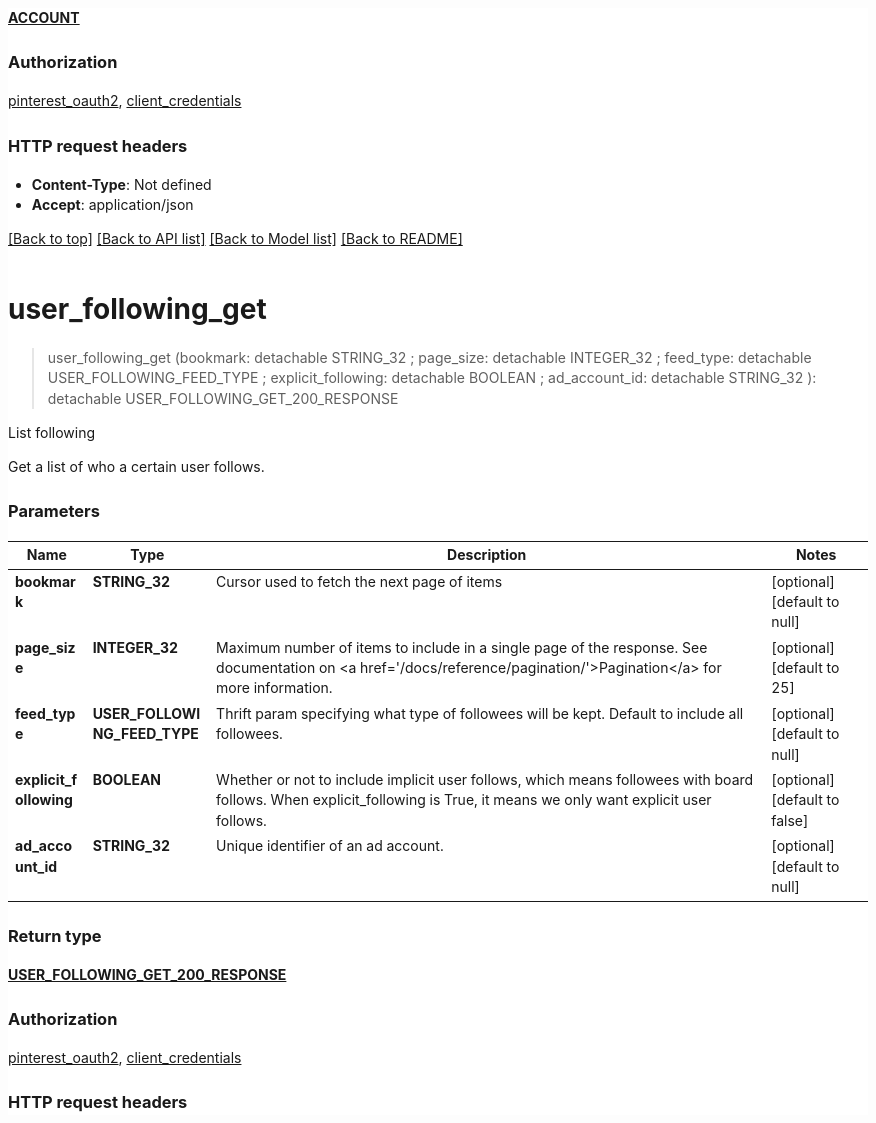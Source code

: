 [**ACCOUNT**](Account.md)

### Authorization

[pinterest_oauth2](../README.md#pinterest_oauth2), [client_credentials](../README.md#client_credentials)

### HTTP request headers

 - **Content-Type**: Not defined
 - **Accept**: application/json

[[Back to top]](#) [[Back to API list]](../README.md#documentation-for-api-endpoints) [[Back to Model list]](../README.md#documentation-for-models) [[Back to README]](../README.md)

# **user_following_get**
> user_following_get (bookmark:  detachable STRING_32 ; page_size:  detachable INTEGER_32 ; feed_type:  detachable USER_FOLLOWING_FEED_TYPE ; explicit_following:  detachable BOOLEAN ; ad_account_id:  detachable STRING_32 ): detachable USER_FOLLOWING_GET_200_RESPONSE


List following

Get a list of who a certain user follows.


### Parameters

Name | Type | Description  | Notes
------------- | ------------- | ------------- | -------------
 **bookmark** | **STRING_32**| Cursor used to fetch the next page of items | [optional] [default to null]
 **page_size** | **INTEGER_32**| Maximum number of items to include in a single page of the response. See documentation on &lt;a href&#x3D;&#39;/docs/reference/pagination/&#39;&gt;Pagination&lt;/a&gt; for more information. | [optional] [default to 25]
 **feed_type** | **USER_FOLLOWING_FEED_TYPE**| Thrift param specifying what type of followees will be kept. Default to include all followees. | [optional] [default to null]
 **explicit_following** | **BOOLEAN**| Whether or not to include implicit user follows, which means followees with board follows. When explicit_following is True, it means we only want explicit user follows. | [optional] [default to false]
 **ad_account_id** | **STRING_32**| Unique identifier of an ad account. | [optional] [default to null]

### Return type

[**USER_FOLLOWING_GET_200_RESPONSE**](user_following_get_200_response.md)

### Authorization

[pinterest_oauth2](../README.md#pinterest_oauth2), [client_credentials](../README.md#client_credentials)

### HTTP request headers
